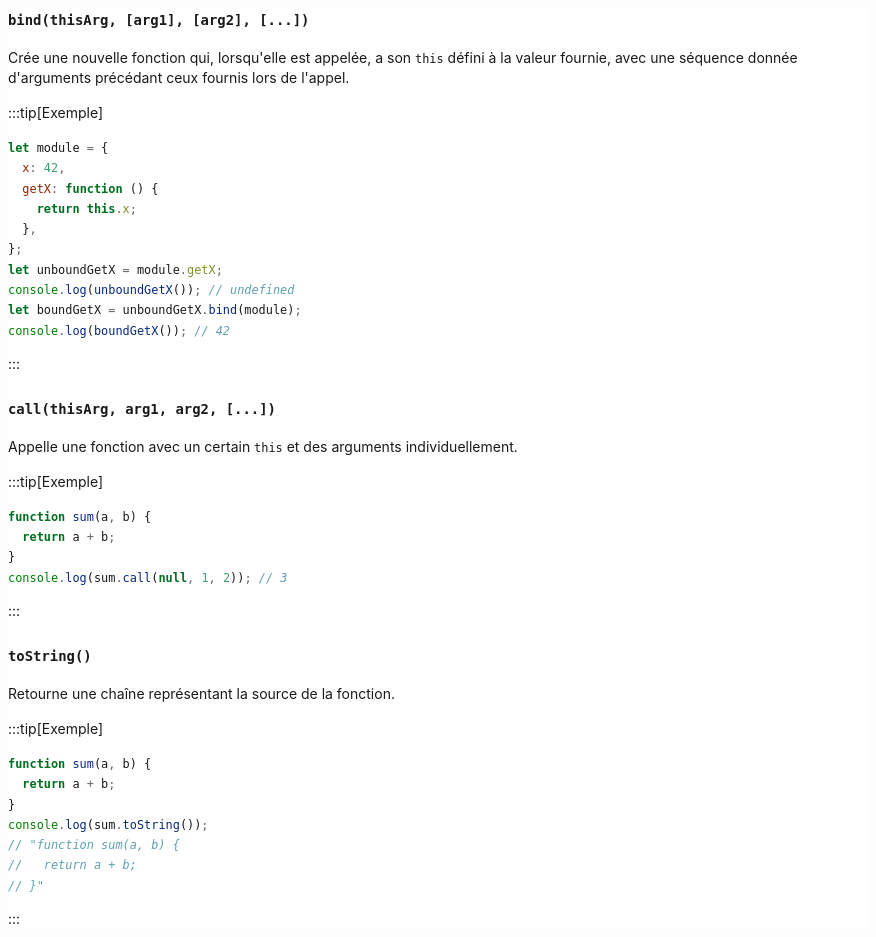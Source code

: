 ### **`bind(thisArg, [arg1], [arg2], [...])`**

Crée une nouvelle fonction qui, lorsqu'elle est appelée, a son `this` défini à la valeur fournie, avec une séquence donnée d'arguments précédant ceux fournis lors de l'appel.

:::tip[Exemple]

```javascript
let module = {
  x: 42,
  getX: function () {
    return this.x;
  },
};
let unboundGetX = module.getX;
console.log(unboundGetX()); // undefined
let boundGetX = unboundGetX.bind(module);
console.log(boundGetX()); // 42
```

:::

### **`call(thisArg, arg1, arg2, [...])`**

Appelle une fonction avec un certain `this` et des arguments individuellement.

:::tip[Exemple]

```javascript
function sum(a, b) {
  return a + b;
}
console.log(sum.call(null, 1, 2)); // 3
```

:::

### **`toString()`**

Retourne une chaîne représentant la source de la fonction.

:::tip[Exemple]

```javascript
function sum(a, b) {
  return a + b;
}
console.log(sum.toString());
// "function sum(a, b) {
//   return a + b;
// }"
```

:::
